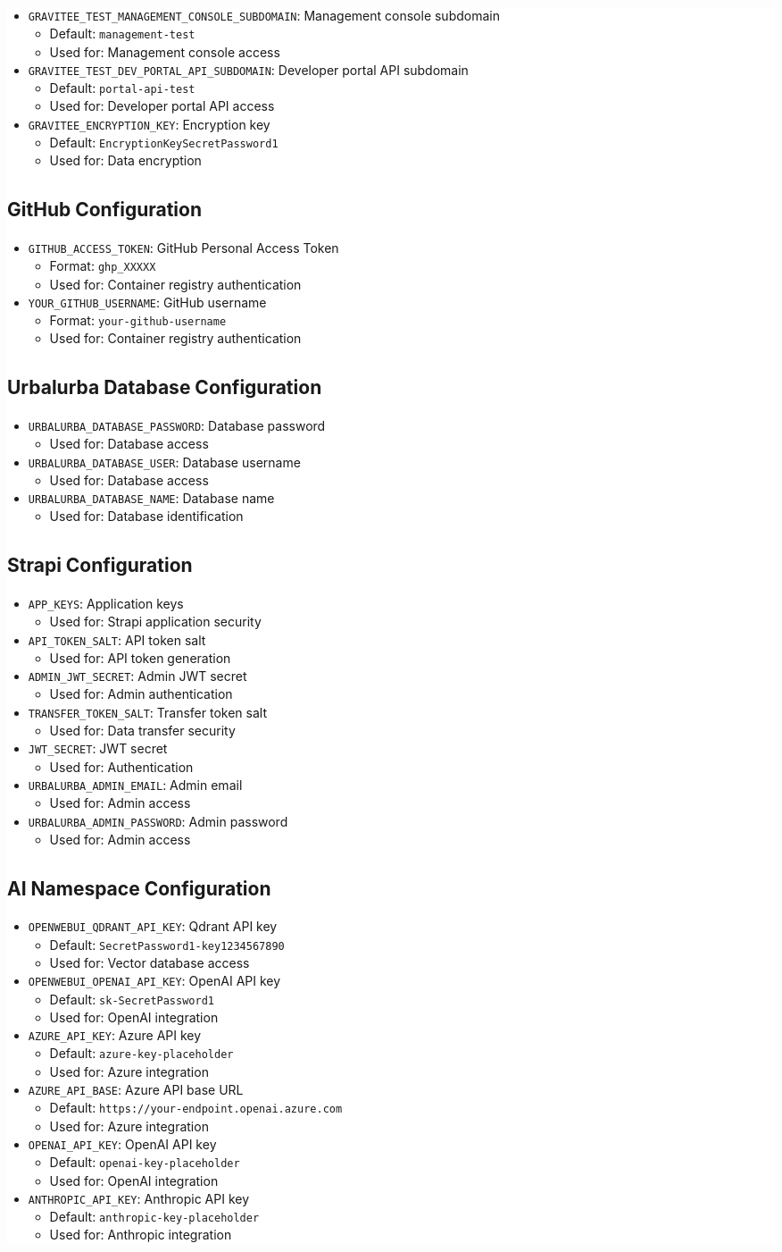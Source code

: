 - `GRAVITEE_TEST_MANAGEMENT_CONSOLE_SUBDOMAIN`: Management console subdomain
  - Default: `management-test`
  - Used for: Management console access
- `GRAVITEE_TEST_DEV_PORTAL_API_SUBDOMAIN`: Developer portal API subdomain
  - Default: `portal-api-test`
  - Used for: Developer portal API access
- `GRAVITEE_ENCRYPTION_KEY`: Encryption key
  - Default: `EncryptionKeySecretPassword1`
  - Used for: Data encryption

## GitHub Configuration
- `GITHUB_ACCESS_TOKEN`: GitHub Personal Access Token
  - Format: `ghp_XXXXX`
  - Used for: Container registry authentication
- `YOUR_GITHUB_USERNAME`: GitHub username
  - Format: `your-github-username`
  - Used for: Container registry authentication

## Urbalurba Database Configuration
- `URBALURBA_DATABASE_PASSWORD`: Database password
  - Used for: Database access
- `URBALURBA_DATABASE_USER`: Database username
  - Used for: Database access
- `URBALURBA_DATABASE_NAME`: Database name
  - Used for: Database identification

## Strapi Configuration
- `APP_KEYS`: Application keys
  - Used for: Strapi application security
- `API_TOKEN_SALT`: API token salt
  - Used for: API token generation
- `ADMIN_JWT_SECRET`: Admin JWT secret
  - Used for: Admin authentication
- `TRANSFER_TOKEN_SALT`: Transfer token salt
  - Used for: Data transfer security
- `JWT_SECRET`: JWT secret
  - Used for: Authentication
- `URBALURBA_ADMIN_EMAIL`: Admin email
  - Used for: Admin access
- `URBALURBA_ADMIN_PASSWORD`: Admin password
  - Used for: Admin access

## AI Namespace Configuration
- `OPENWEBUI_QDRANT_API_KEY`: Qdrant API key
  - Default: `SecretPassword1-key1234567890`
  - Used for: Vector database access
- `OPENWEBUI_OPENAI_API_KEY`: OpenAI API key
  - Default: `sk-SecretPassword1`
  - Used for: OpenAI integration
- `AZURE_API_KEY`: Azure API key
  - Default: `azure-key-placeholder`
  - Used for: Azure integration
- `AZURE_API_BASE`: Azure API base URL
  - Default: `https://your-endpoint.openai.azure.com`
  - Used for: Azure integration
- `OPENAI_API_KEY`: OpenAI API key
  - Default: `openai-key-placeholder`
  - Used for: OpenAI integration
- `ANTHROPIC_API_KEY`: Anthropic API key
  - Default: `anthropic-key-placeholder`
  - Used for: Anthropic integration